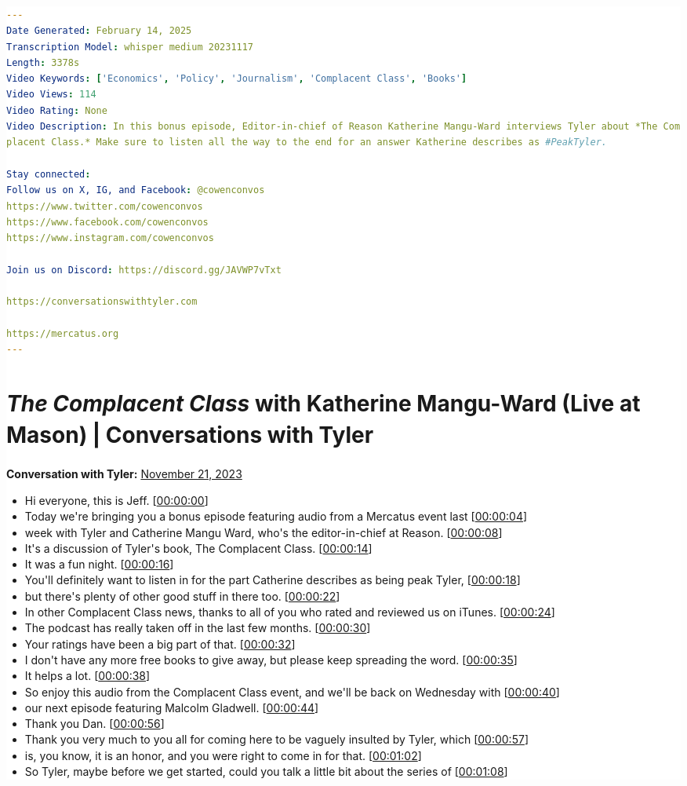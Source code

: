 ```yaml
---
Date Generated: February 14, 2025
Transcription Model: whisper medium 20231117
Length: 3378s
Video Keywords: ['Economics', 'Policy', 'Journalism', 'Complacent Class', 'Books']
Video Views: 114
Video Rating: None
Video Description: In this bonus episode, Editor-in-chief of Reason Katherine Mangu-Ward interviews Tyler about *The Complacent Class.* Make sure to listen all the way to the end for an answer Katherine describes as #PeakTyler.

Stay connected:
Follow us on X, IG, and Facebook: @cowenconvos
https://www.twitter.com/cowenconvos
https://www.facebook.com/cowenconvos
https://www.instagram.com/cowenconvos

Join us on Discord: https://discord.gg/JAVWP7vTxt

https://conversationswithtyler.com

https://mercatus.org
---
```


# *The Complacent Class* with Katherine Mangu-Ward (Live at Mason) | Conversations with Tyler
**Conversation with Tyler:** [November 21, 2023](https://www.youtube.com/watch?v=eBV7PJkLR2Q)
*  Hi everyone, this is Jeff. [[00:00:00](https://www.youtube.com/watch?v=eBV7PJkLR2Q&t=0.0s)]
*  Today we're bringing you a bonus episode featuring audio from a Mercatus event last [[00:00:04](https://www.youtube.com/watch?v=eBV7PJkLR2Q&t=4.9s)]
*  week with Tyler and Catherine Mangu Ward, who's the editor-in-chief at Reason. [[00:00:08](https://www.youtube.com/watch?v=eBV7PJkLR2Q&t=8.78s)]
*  It's a discussion of Tyler's book, The Complacent Class. [[00:00:14](https://www.youtube.com/watch?v=eBV7PJkLR2Q&t=14.24s)]
*  It was a fun night. [[00:00:16](https://www.youtube.com/watch?v=eBV7PJkLR2Q&t=16.66s)]
*  You'll definitely want to listen in for the part Catherine describes as being peak Tyler, [[00:00:18](https://www.youtube.com/watch?v=eBV7PJkLR2Q&t=18.38s)]
*  but there's plenty of other good stuff in there too. [[00:00:22](https://www.youtube.com/watch?v=eBV7PJkLR2Q&t=22.02s)]
*  In other Complacent Class news, thanks to all of you who rated and reviewed us on iTunes. [[00:00:24](https://www.youtube.com/watch?v=eBV7PJkLR2Q&t=24.96s)]
*  The podcast has really taken off in the last few months. [[00:00:30](https://www.youtube.com/watch?v=eBV7PJkLR2Q&t=30.02s)]
*  Your ratings have been a big part of that. [[00:00:32](https://www.youtube.com/watch?v=eBV7PJkLR2Q&t=32.78s)]
*  I don't have any more free books to give away, but please keep spreading the word. [[00:00:35](https://www.youtube.com/watch?v=eBV7PJkLR2Q&t=35.18s)]
*  It helps a lot. [[00:00:38](https://www.youtube.com/watch?v=eBV7PJkLR2Q&t=38.94s)]
*  So enjoy this audio from the Complacent Class event, and we'll be back on Wednesday with [[00:00:40](https://www.youtube.com/watch?v=eBV7PJkLR2Q&t=40.38s)]
*  our next episode featuring Malcolm Gladwell. [[00:00:44](https://www.youtube.com/watch?v=eBV7PJkLR2Q&t=44.74s)]
*  Thank you Dan. [[00:00:56](https://www.youtube.com/watch?v=eBV7PJkLR2Q&t=56.42s)]
*  Thank you very much to you all for coming here to be vaguely insulted by Tyler, which [[00:00:57](https://www.youtube.com/watch?v=eBV7PJkLR2Q&t=57.5s)]
*  is, you know, it is an honor, and you were right to come in for that. [[00:01:02](https://www.youtube.com/watch?v=eBV7PJkLR2Q&t=62.38s)]
*  So Tyler, maybe before we get started, could you talk a little bit about the series of [[00:01:08](https://www.youtube.com/watch?v=eBV7PJkLR2Q&t=68.42s)]